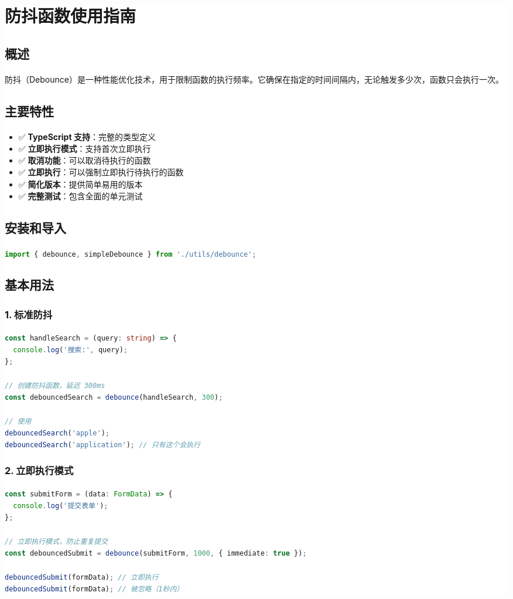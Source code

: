 # 防抖函数使用指南

## 概述

防抖（Debounce）是一种性能优化技术，用于限制函数的执行频率。它确保在指定的时间间隔内，无论触发多少次，函数只会执行一次。

## 主要特性

- ✅ **TypeScript 支持**：完整的类型定义
- ✅ **立即执行模式**：支持首次立即执行
- ✅ **取消功能**：可以取消待执行的函数
- ✅ **立即执行**：可以强制立即执行待执行的函数
- ✅ **简化版本**：提供简单易用的版本
- ✅ **完整测试**：包含全面的单元测试

## 安装和导入

```typescript
import { debounce, simpleDebounce } from './utils/debounce';
```

## 基本用法

### 1. 标准防抖

```typescript
const handleSearch = (query: string) => {
  console.log('搜索:', query);
};

// 创建防抖函数，延迟 300ms
const debouncedSearch = debounce(handleSearch, 300);

// 使用
debouncedSearch('apple');
debouncedSearch('application'); // 只有这个会执行
```

### 2. 立即执行模式

```typescript
const submitForm = (data: FormData) => {
  console.log('提交表单');
};

// 立即执行模式，防止重复提交
const debouncedSubmit = debounce(submitForm, 1000, { immediate: true });

debouncedSubmit(formData); // 立即执行
debouncedSubmit(formData); // 被忽略（1秒内）
```
